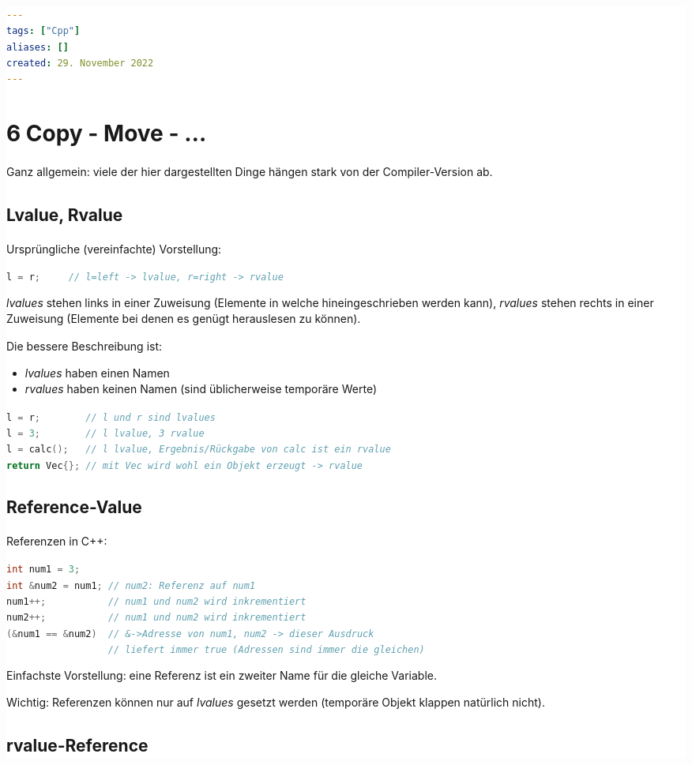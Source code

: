 ```yaml
---
tags: ["Cpp"]
aliases: []
created: 29. November 2022
---
```


# 6 Copy - Move - …

Ganz allgemein: viele der hier dargestellten Dinge hängen stark von der Compiler-Version ab.

## Lvalue, Rvalue

Ursprüngliche (vereinfachte) Vorstellung:

```c++
l = r;     // l=left -> lvalue, r=right -> rvalue
```

*lvalues* stehen links in einer Zuweisung (Elemente in welche hineingeschrieben werden kann), *rvalues* stehen rechts in einer Zuweisung (Elemente bei denen es genügt herauslesen zu können).

Die bessere Beschreibung ist:

- *lvalues* haben einen Namen
- *rvalues* haben keinen Namen (sind üblicherweise temporäre Werte)

```c++
l = r;        // l und r sind lvalues
l = 3;        // l lvalue, 3 rvalue
l = calc();   // l lvalue, Ergebnis/Rückgabe von calc ist ein rvalue
return Vec{}; // mit Vec wird wohl ein Objekt erzeugt -> rvalue
```

## Reference-Value

Referenzen in C++:

```c++
int num1 = 3;
int &num2 = num1; // num2: Referenz auf num1
num1++;           // num1 und num2 wird inkrementiert
num2++;           // num1 und num2 wird inkrementiert
(&num1 == &num2)  // &->Adresse von num1, num2 -> dieser Ausdruck
                  // liefert immer true (Adressen sind immer die gleichen)
```

Einfachste Vorstellung: eine Referenz ist ein zweiter Name für die gleiche Variable.

Wichtig: Referenzen können nur auf *lvalues* gesetzt werden (temporäre Objekt klappen natürlich nicht).

## rvalue-Reference
